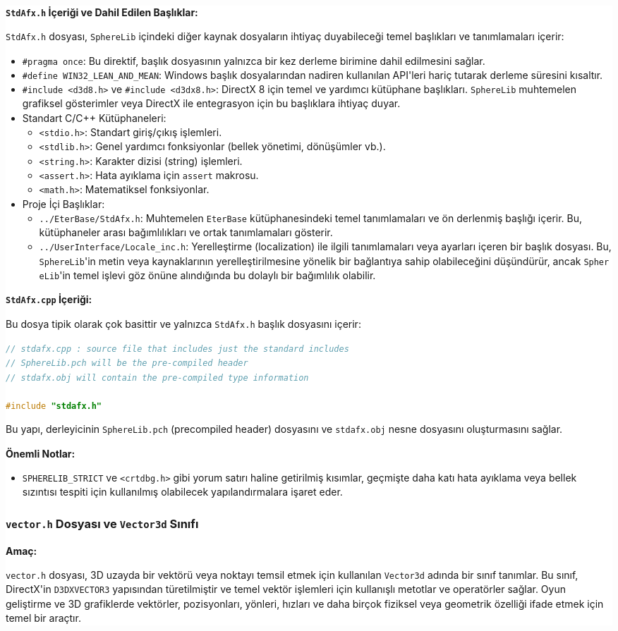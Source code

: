 **`StdAfx.h` İçeriği ve Dahil Edilen Başlıklar:**

`StdAfx.h` dosyası, `SphereLib` içindeki diğer kaynak dosyaların ihtiyaç duyabileceği temel başlıkları ve tanımlamaları içerir:

*   `#pragma once`: Bu direktif, başlık dosyasının yalnızca bir kez derleme birimine dahil edilmesini sağlar.
*   `#define WIN32_LEAN_AND_MEAN`: Windows başlık dosyalarından nadiren kullanılan API'leri hariç tutarak derleme süresini kısaltır.
*   `#include <d3d8.h>` ve `#include <d3dx8.h>`: DirectX 8 için temel ve yardımcı kütüphane başlıkları. `SphereLib` muhtemelen grafiksel gösterimler veya DirectX ile entegrasyon için bu başlıklara ihtiyaç duyar.
*   Standart C/C++ Kütüphaneleri:
    *   `<stdio.h>`: Standart giriş/çıkış işlemleri.
    *   `<stdlib.h>`: Genel yardımcı fonksiyonlar (bellek yönetimi, dönüşümler vb.).
    *   `<string.h>`: Karakter dizisi (string) işlemleri.
    *   `<assert.h>`: Hata ayıklama için `assert` makrosu.
    *   `<math.h>`: Matematiksel fonksiyonlar.
*   Proje İçi Başlıklar:
    *   `../EterBase/StdAfx.h`: Muhtemelen `EterBase` kütüphanesindeki temel tanımlamaları ve ön derlenmiş başlığı içerir. Bu, kütüphaneler arası bağımlılıkları ve ortak tanımlamaları gösterir.
    *   `../UserInterface/Locale_inc.h`: Yerelleştirme (localization) ile ilgili tanımlamaları veya ayarları içeren bir başlık dosyası. Bu, `SphereLib`'in metin veya kaynaklarının yerelleştirilmesine yönelik bir bağlantıya sahip olabileceğini düşündürür, ancak `SphereLib`'in temel işlevi göz önüne alındığında bu dolaylı bir bağımlılık olabilir.

**`StdAfx.cpp` İçeriği:**

Bu dosya tipik olarak çok basittir ve yalnızca `StdAfx.h` başlık dosyasını içerir:

```cpp
// stdafx.cpp : source file that includes just the standard includes
// SphereLib.pch will be the pre-compiled header
// stdafx.obj will contain the pre-compiled type information

#include "stdafx.h"
```

Bu yapı, derleyicinin `SphereLib.pch` (precompiled header) dosyasını ve `stdafx.obj` nesne dosyasını oluşturmasını sağlar.

**Önemli Notlar:**

*   `SPHERELIB_STRICT` ve `<crtdbg.h>` gibi yorum satırı haline getirilmiş kısımlar, geçmişte daha katı hata ayıklama veya bellek sızıntısı tespiti için kullanılmış olabilecek yapılandırmalara işaret eder.

### `vector.h` Dosyası ve `Vector3d` Sınıfı

**Amaç:**

`vector.h` dosyası, 3D uzayda bir vektörü veya noktayı temsil etmek için kullanılan `Vector3d` adında bir sınıf tanımlar. Bu sınıf, DirectX'in `D3DXVECTOR3` yapısından türetilmiştir ve temel vektör işlemleri için kullanışlı metotlar ve operatörler sağlar. Oyun geliştirme ve 3D grafiklerde vektörler, pozisyonları, yönleri, hızları ve daha birçok fiziksel veya geometrik özelliği ifade etmek için temel bir araçtır.
